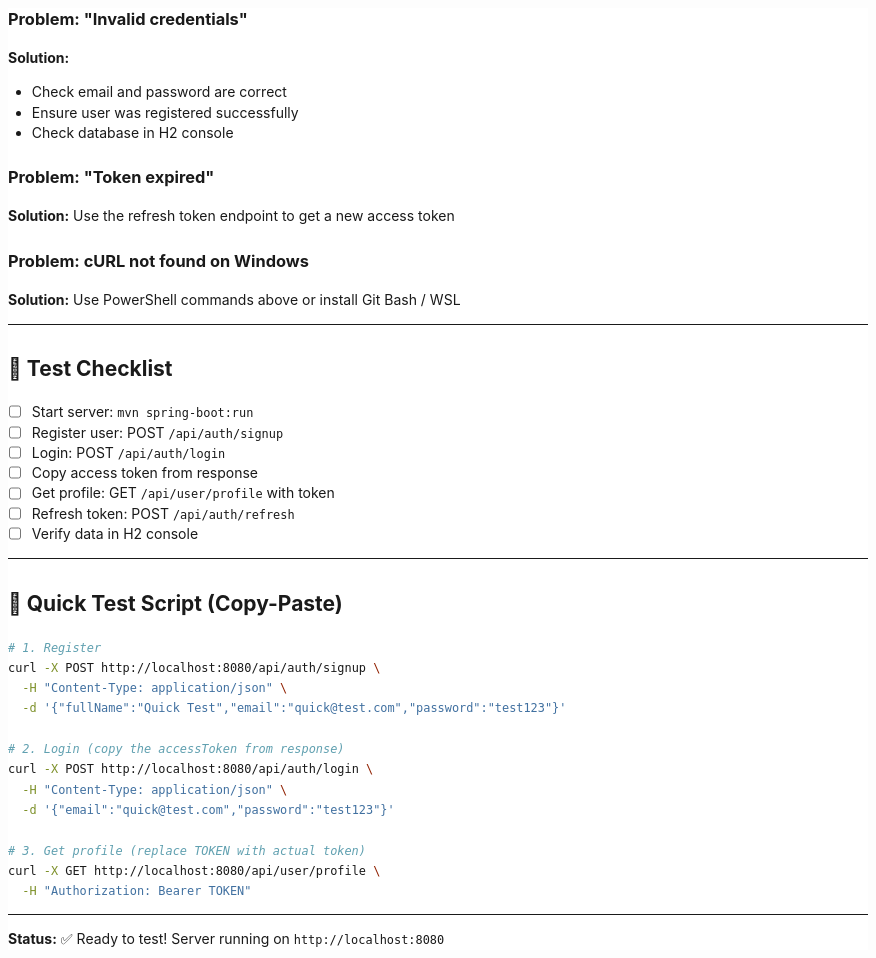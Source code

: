 ### Problem: "Invalid credentials"
**Solution:** 
- Check email and password are correct
- Ensure user was registered successfully
- Check database in H2 console

### Problem: "Token expired"
**Solution:** Use the refresh token endpoint to get a new access token

### Problem: cURL not found on Windows
**Solution:** Use PowerShell commands above or install Git Bash / WSL

---

## 📝 Test Checklist

- [ ] Start server: `mvn spring-boot:run`
- [ ] Register user: POST `/api/auth/signup`
- [ ] Login: POST `/api/auth/login`
- [ ] Copy access token from response
- [ ] Get profile: GET `/api/user/profile` with token
- [ ] Refresh token: POST `/api/auth/refresh`
- [ ] Verify data in H2 console

---

## 🎯 Quick Test Script (Copy-Paste)

```bash
# 1. Register
curl -X POST http://localhost:8080/api/auth/signup \
  -H "Content-Type: application/json" \
  -d '{"fullName":"Quick Test","email":"quick@test.com","password":"test123"}'

# 2. Login (copy the accessToken from response)
curl -X POST http://localhost:8080/api/auth/login \
  -H "Content-Type: application/json" \
  -d '{"email":"quick@test.com","password":"test123"}'

# 3. Get profile (replace TOKEN with actual token)
curl -X GET http://localhost:8080/api/user/profile \
  -H "Authorization: Bearer TOKEN"
```

---

**Status:** ✅ Ready to test! Server running on `http://localhost:8080`
